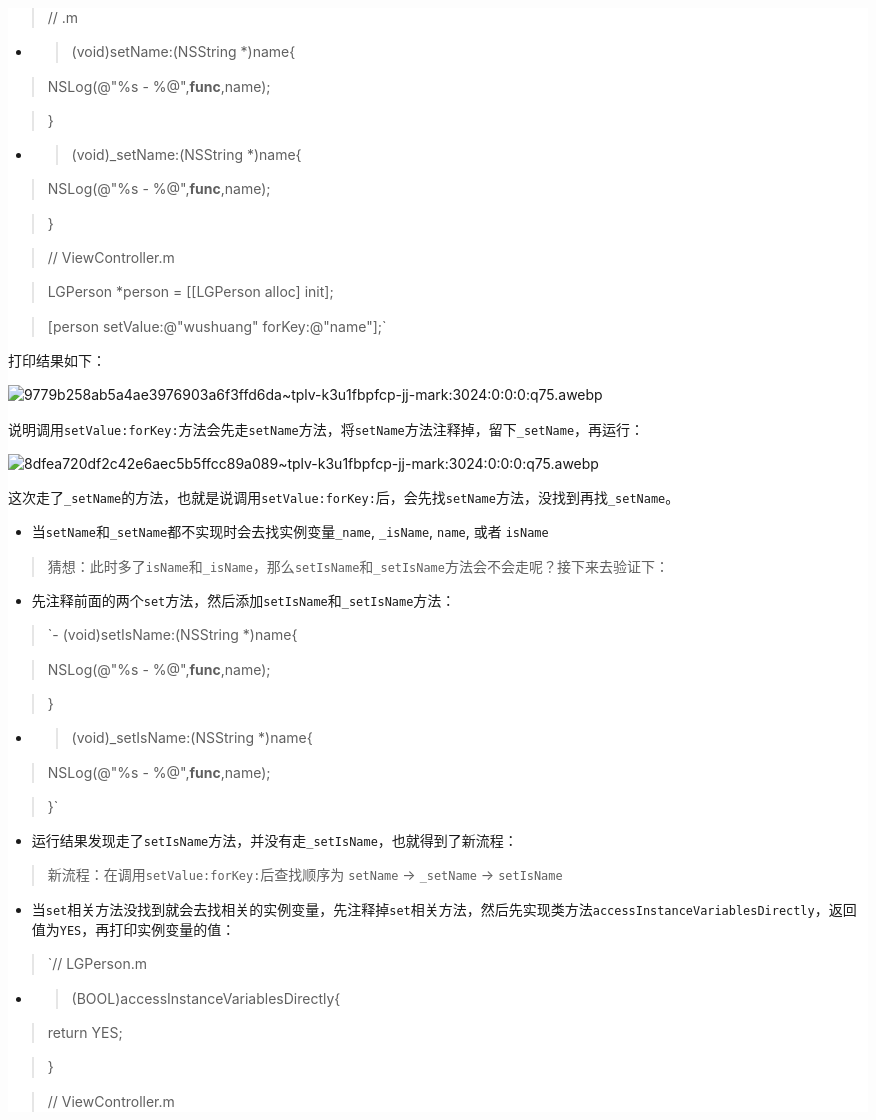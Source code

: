 > // .m

- > (void)setName:(NSString *)name{

> NSLog(@"%s - %@",**func**,name);

> }

- > (void)_setName:(NSString *)name{

> NSLog(@"%s - %@",**func**,name);

> }

> // ViewController.m

> LGPerson *person = [[LGPerson alloc] init];

> [person setValue:@"wushuang" forKey:@"name"];`

打印结果如下：

![9779b258ab5a4ae3976903a6f3ffd6da~tplv-k3u1fbpfcp-jj-mark:3024:0:0:0:q75.awebp](https://p1-juejin.byteimg.com/tos-cn-i-k3u1fbpfcp/9779b258ab5a4ae3976903a6f3ffd6da~tplv-k3u1fbpfcp-jj-mark:3024:0:0:0:q75.awebp)

说明调用`setValue:forKey:`方法会先走`setName`方法，将`setName`方法注释掉，留下`_setName`，再运行：

![8dfea720df2c42e6aec5b5ffcc89a089~tplv-k3u1fbpfcp-jj-mark:3024:0:0:0:q75.awebp](https://p6-juejin.byteimg.com/tos-cn-i-k3u1fbpfcp/8dfea720df2c42e6aec5b5ffcc89a089~tplv-k3u1fbpfcp-jj-mark:3024:0:0:0:q75.awebp)

这次走了`_setName`的方法，也就是说调用`setValue:forKey:`后，会先找`setName`方法，没找到再找`_setName`。

- 当`setName`和`_setName`都不实现时会去找实例变量`_name`, `_isName`, `name`, 或者 `isName`

> 猜想：此时多了`isName`和`_isName`，那么`setIsName`和`_setIsName`方法会不会走呢？接下来去验证下：

- 先注释前面的两个`set`方法，然后添加`setIsName`和`_setIsName`方法：

> `- (void)setIsName:(NSString *)name{

> NSLog(@"%s - %@",**func**,name);

> }

- > (void)_setIsName:(NSString *)name{

> NSLog(@"%s - %@",**func**,name);

> }`

- 运行结果发现走了`setIsName`方法，并没有走`_setIsName`，也就得到了新流程：

> 新流程：在调用`setValue:forKey:`后查找顺序为  `setName` -> `_setName` -> `setIsName`

- 当`set`相关方法没找到就会去找相关的实例变量，先注释掉`set`相关方法，然后先实现类方法`accessInstanceVariablesDirectly`，返回值为`YES`，再打印实例变量的值：

> `// LGPerson.m

+ > (BOOL)accessInstanceVariablesDirectly{

> return YES;

> }

> // ViewController.m
